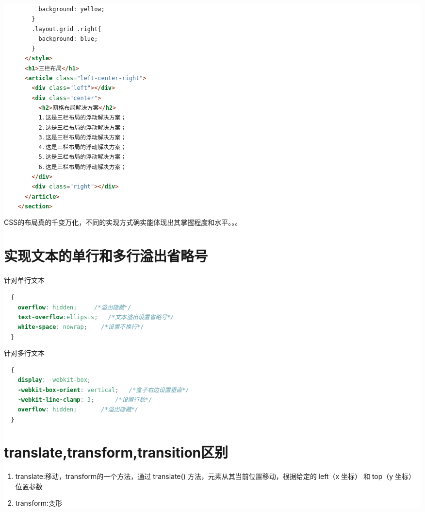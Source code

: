 ```html
          background: yellow;
        }
        .layout.grid .right{
          background: blue;
        }
      </style>
      <h1>三栏布局</h1>
      <article class="left-center-right">
        <div class="left"></div>
        <div class="center">
          <h2>网格布局解决方案</h2>
          1.这是三栏布局的浮动解决方案；
          2.这是三栏布局的浮动解决方案；
          3.这是三栏布局的浮动解决方案；
          4.这是三栏布局的浮动解决方案；
          5.这是三栏布局的浮动解决方案；
          6.这是三栏布局的浮动解决方案；
        </div>
        <div class="right"></div>
      </article>
    </section>
```

CSS的布局真的千变万化，不同的实现方式确实能体现出其掌握程度和水平。。。

# 实现文本的单行和多行溢出省略号

针对单行文本

```css
  {
    overflow: hidden;     /*溢出隐藏*/
    text-overflow:ellipsis;   /*文本溢出设置省略号*/
    white-space: nowrap;    /*设置不换行*/
  }
```
针对多行文本

```css
  {
    display: -webkit-box;
    -webkit-box-orient: vertical;   /*盒子右边设置垂直*/
    -webkit-line-clamp: 3;      /*设置行数*/
    overflow: hidden;       /*溢出隐藏*/
  }
```

# translate,transform,transition区别

1. translate:移动，transform的一个方法，通过 translate() 方法，元素从其当前位置移动，根据给定的 left（x 坐标） 和 top（y 坐标） 位置参数

2. transform:变形
